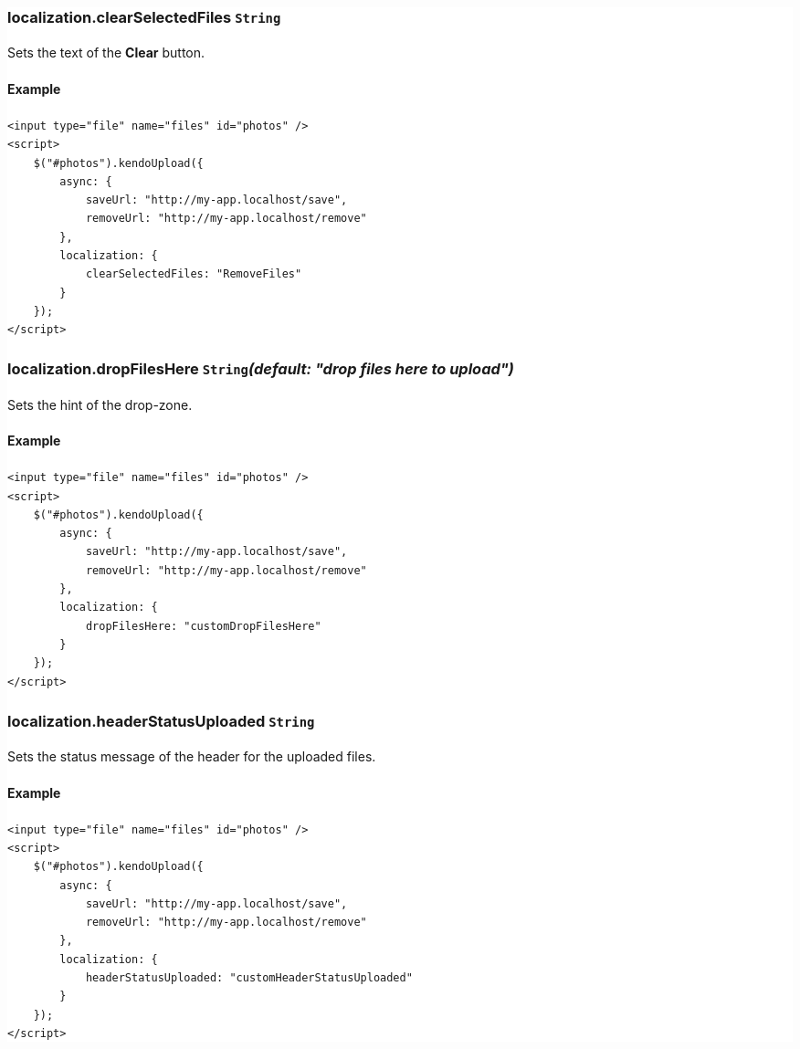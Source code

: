 ### localization.clearSelectedFiles `String`

Sets the text of the **Clear** button.

#### Example

	<input type="file" name="files" id="photos" />
    <script>
        $("#photos").kendoUpload({
            async: {
                saveUrl: "http://my-app.localhost/save",
                removeUrl: "http://my-app.localhost/remove"
            },
            localization: {
                clearSelectedFiles: "RemoveFiles"
            }
        });
    </script>

### localization.dropFilesHere `String`*(default: "drop files here to upload")*

Sets the hint of the drop-zone.

#### Example

    <input type="file" name="files" id="photos" />
    <script>
        $("#photos").kendoUpload({
            async: {
                saveUrl: "http://my-app.localhost/save",
                removeUrl: "http://my-app.localhost/remove"
            },
            localization: {
                dropFilesHere: "customDropFilesHere"
            }
        });
    </script>

### localization.headerStatusUploaded `String`

Sets the status message of the header for the uploaded files.

#### Example

    <input type="file" name="files" id="photos" />
    <script>
        $("#photos").kendoUpload({
            async: {
                saveUrl: "http://my-app.localhost/save",
                removeUrl: "http://my-app.localhost/remove"
            },
            localization: {
                headerStatusUploaded: "customHeaderStatusUploaded"
            }
        });
    </script>
